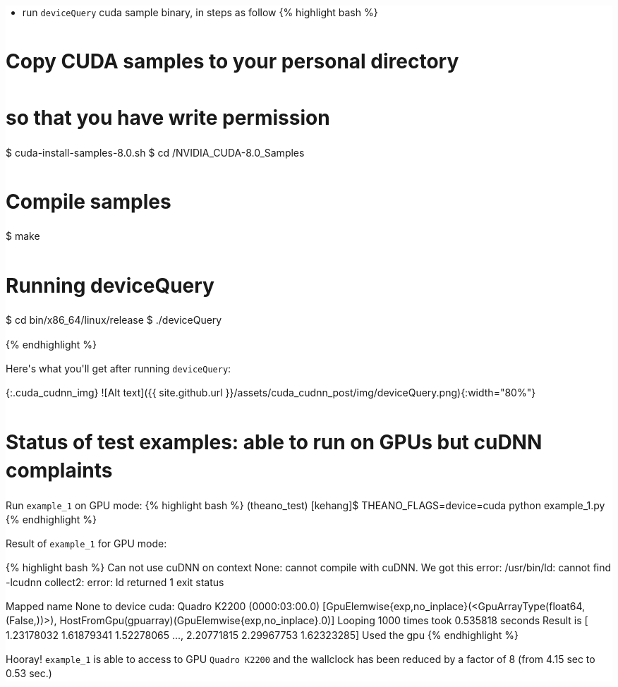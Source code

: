 - run `deviceQuery` cuda sample binary, in steps as follow
{% highlight bash %}
# Copy CUDA samples to your personal directory
# so that you have write permission
$ cuda-install-samples-8.0.sh <your-target-directory>
$ cd <your-target-directory>/NVIDIA_CUDA-8.0_Samples

# Compile samples
$ make

# Running deviceQuery
$ cd bin/x86_64/linux/release
$ ./deviceQuery

{% endhighlight %}

Here's what you'll get after running `deviceQuery`:

{:.cuda_cudnn_img}
![Alt text]({{ site.github.url }}/assets/cuda_cudnn_post/img/deviceQuery.png){:width="80%"}

# Status of test examples: able to run on GPUs but cuDNN complaints

Run `example_1` on GPU mode:
{% highlight bash %}
(theano_test) [kehang]$ THEANO_FLAGS=device=cuda python example_1.py
{% endhighlight %}

Result of `example_1` for GPU mode:

{% highlight bash %}
Can not use cuDNN on context None: cannot compile with cuDNN. We got this error:
/usr/bin/ld: cannot find -lcudnn
collect2: error: ld returned 1 exit status

Mapped name None to device cuda: Quadro K2200 (0000:03:00.0)
[GpuElemwise{exp,no_inplace}(<GpuArrayType<None>(float64, (False,))>), HostFromGpu(gpuarray)(GpuElemwise{exp,no_inplace}.0)]
Looping 1000 times took 0.535818 seconds
Result is [ 1.23178032  1.61879341  1.52278065 ...,  2.20771815  2.29967753
  1.62323285]
Used the gpu
{% endhighlight %}

Hooray! `example_1` is able to access to GPU `Quadro K2200` and the wallclock has been reduced by a factor of 8 (from 4.15 sec to 0.53 sec.) 
